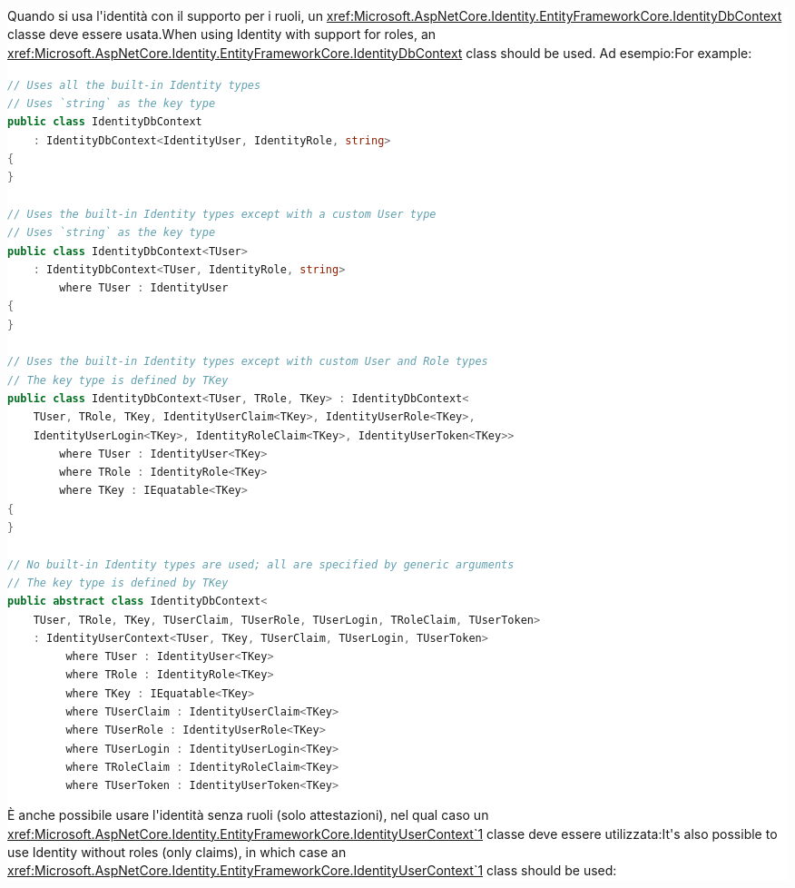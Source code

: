 <span data-ttu-id="ee86d-165">Quando si usa l'identità con il supporto per i ruoli, un <xref:Microsoft.AspNetCore.Identity.EntityFrameworkCore.IdentityDbContext> classe deve essere usata.</span><span class="sxs-lookup"><span data-stu-id="ee86d-165">When using Identity with support for roles, an <xref:Microsoft.AspNetCore.Identity.EntityFrameworkCore.IdentityDbContext> class should be used.</span></span> <span data-ttu-id="ee86d-166">Ad esempio:</span><span class="sxs-lookup"><span data-stu-id="ee86d-166">For example:</span></span>

```csharp
// Uses all the built-in Identity types
// Uses `string` as the key type
public class IdentityDbContext
    : IdentityDbContext<IdentityUser, IdentityRole, string>
{
}

// Uses the built-in Identity types except with a custom User type
// Uses `string` as the key type
public class IdentityDbContext<TUser>
    : IdentityDbContext<TUser, IdentityRole, string>
        where TUser : IdentityUser
{
}

// Uses the built-in Identity types except with custom User and Role types
// The key type is defined by TKey
public class IdentityDbContext<TUser, TRole, TKey> : IdentityDbContext<
    TUser, TRole, TKey, IdentityUserClaim<TKey>, IdentityUserRole<TKey>,
    IdentityUserLogin<TKey>, IdentityRoleClaim<TKey>, IdentityUserToken<TKey>>
        where TUser : IdentityUser<TKey>
        where TRole : IdentityRole<TKey>
        where TKey : IEquatable<TKey>
{
}

// No built-in Identity types are used; all are specified by generic arguments
// The key type is defined by TKey
public abstract class IdentityDbContext<
    TUser, TRole, TKey, TUserClaim, TUserRole, TUserLogin, TRoleClaim, TUserToken>
    : IdentityUserContext<TUser, TKey, TUserClaim, TUserLogin, TUserToken>
         where TUser : IdentityUser<TKey>
         where TRole : IdentityRole<TKey>
         where TKey : IEquatable<TKey>
         where TUserClaim : IdentityUserClaim<TKey>
         where TUserRole : IdentityUserRole<TKey>
         where TUserLogin : IdentityUserLogin<TKey>
         where TRoleClaim : IdentityRoleClaim<TKey>
         where TUserToken : IdentityUserToken<TKey>
```

<span data-ttu-id="ee86d-167">È anche possibile usare l'identità senza ruoli (solo attestazioni), nel qual caso un <xref:Microsoft.AspNetCore.Identity.EntityFrameworkCore.IdentityUserContext`1> classe deve essere utilizzata:</span><span class="sxs-lookup"><span data-stu-id="ee86d-167">It's also possible to use Identity without roles (only claims), in which case an <xref:Microsoft.AspNetCore.Identity.EntityFrameworkCore.IdentityUserContext`1> class should be used:</span></span>
